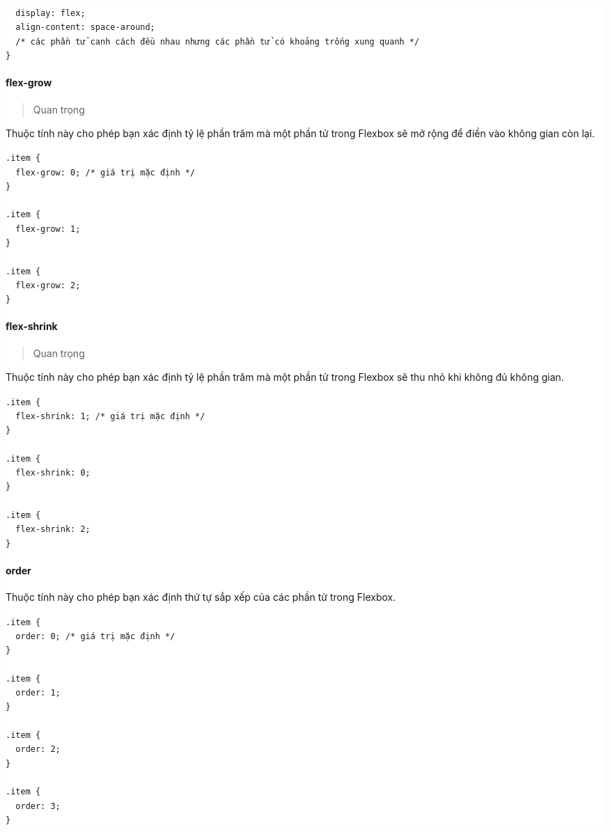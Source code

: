 ```
  display: flex;
  align-content: space-around;
  /* các phần tử canh cách đều nhau nhưng các phần tử có khoảng trống xung quanh */
}
```

#### flex-grow

> Quan trọng

Thuộc tính này cho phép bạn xác định tỷ lệ phần trăm mà một phần tử trong Flexbox sẽ mở rộng để điền vào không gian còn lại.

```
.item {
  flex-grow: 0; /* giá trị mặc định */
}

.item {
  flex-grow: 1;
}

.item {
  flex-grow: 2;
}
```

#### flex-shrink

> Quan trọng

Thuộc tính này cho phép bạn xác định tỷ lệ phần trăm mà một phần tử trong Flexbox sẽ thu nhỏ khi không đủ không gian.

```
.item {
  flex-shrink: 1; /* giá trị mặc định */
}

.item {
  flex-shrink: 0;
}

.item {
  flex-shrink: 2;
}
```

#### order

Thuộc tính này cho phép bạn xác định thứ tự sắp xếp của các phần tử trong Flexbox.

```
.item {
  order: 0; /* giá trị mặc định */
}

.item {
  order: 1;
}

.item {
  order: 2;
}

.item {
  order: 3;
}
```